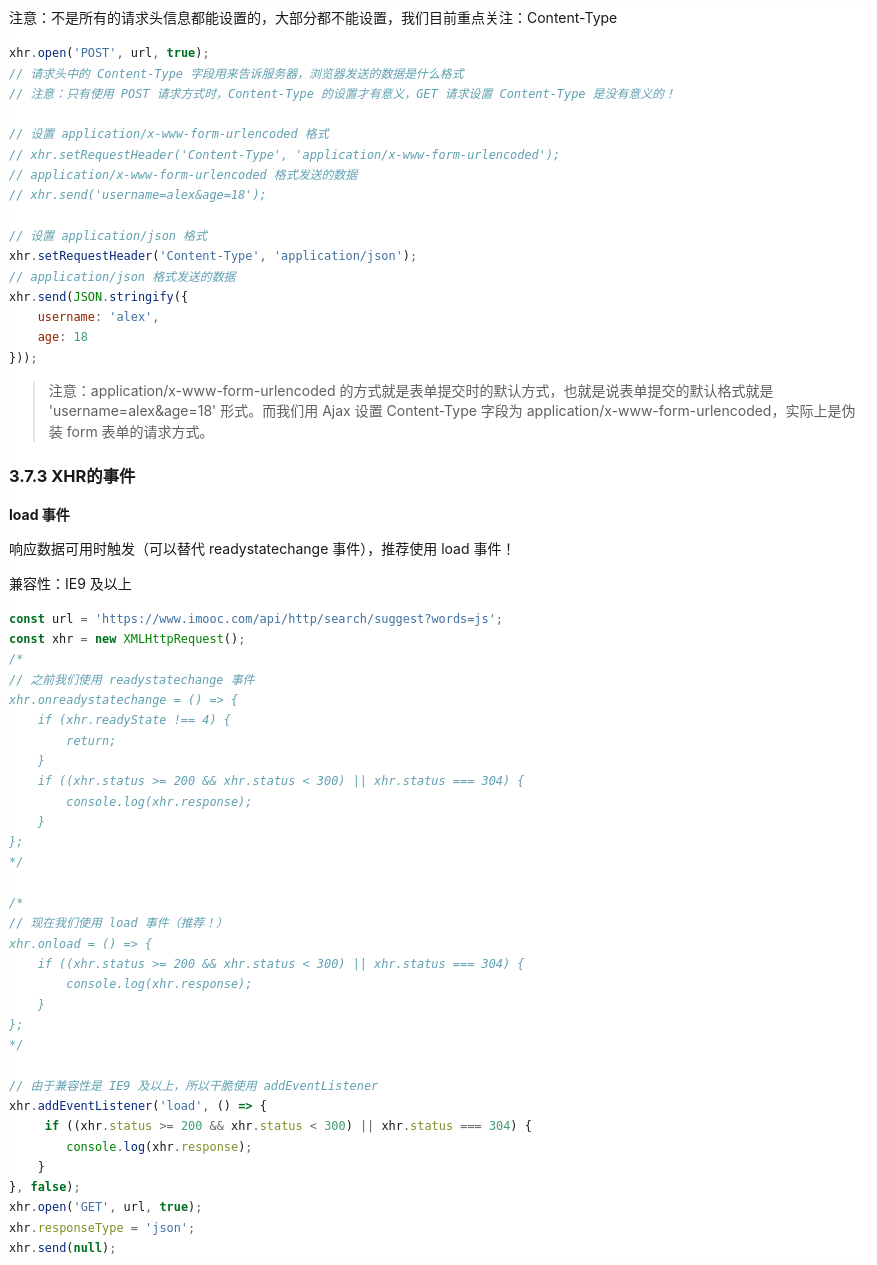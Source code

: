 注意：不是所有的请求头信息都能设置的，大部分都不能设置，我们目前重点关注：Content-Type

```javascript
xhr.open('POST', url, true);
// 请求头中的 Content-Type 字段用来告诉服务器，浏览器发送的数据是什么格式
// 注意：只有使用 POST 请求方式时，Content-Type 的设置才有意义，GET 请求设置 Content-Type 是没有意义的！

// 设置 application/x-www-form-urlencoded 格式
// xhr.setRequestHeader('Content-Type', 'application/x-www-form-urlencoded');
// application/x-www-form-urlencoded 格式发送的数据
// xhr.send('username=alex&age=18');

// 设置 application/json 格式
xhr.setRequestHeader('Content-Type', 'application/json');
// application/json 格式发送的数据
xhr.send(JSON.stringify({
    username: 'alex',
    age: 18
}));
```

> 注意：application/x-www-form-urlencoded 的方式就是表单提交时的默认方式，也就是说表单提交的默认格式就是 'username=alex&age=18' 形式。而我们用 Ajax 设置 Content-Type 字段为 application/x-www-form-urlencoded，实际上是伪装 form 表单的请求方式。

### 3.7.3 XHR的事件

**load 事件**

响应数据可用时触发（可以替代 readystatechange 事件），推荐使用 load 事件！

兼容性：IE9 及以上

```javascript
const url = 'https://www.imooc.com/api/http/search/suggest?words=js';
const xhr = new XMLHttpRequest();
/*
// 之前我们使用 readystatechange 事件
xhr.onreadystatechange = () => {
    if (xhr.readyState !== 4) {
        return;
    }
    if ((xhr.status >= 200 && xhr.status < 300) || xhr.status === 304) {
        console.log(xhr.response);
    }
};
*/

/*
// 现在我们使用 load 事件（推荐！）
xhr.onload = () => {
    if ((xhr.status >= 200 && xhr.status < 300) || xhr.status === 304) {
        console.log(xhr.response);
    }
};
*/

// 由于兼容性是 IE9 及以上，所以干脆使用 addEventListener
xhr.addEventListener('load', () => {
     if ((xhr.status >= 200 && xhr.status < 300) || xhr.status === 304) {
        console.log(xhr.response);
    }
}, false);
xhr.open('GET', url, true);
xhr.responseType = 'json';
xhr.send(null);
```
